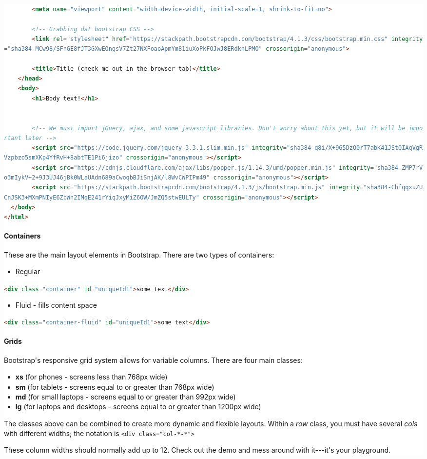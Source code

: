 ```html
        <meta name="viewport" content="width=device-width, initial-scale=1, shrink-to-fit=no">

        <!-- Grabbing dat bootstrap CSS -->
        <link rel="stylesheet" href="https://stackpath.bootstrapcdn.com/bootstrap/4.1.3/css/bootstrap.min.css" integrity="sha384-MCw98/SFnGE8fJT3GXwEOngsV7Zt27NXFoaoApmYm81iuXoPkFOJwJ8ERdknLPMO" crossorigin="anonymous">

        <title>Title (check me out in the browser tab)</title>
    </head>
    <body>
        <h1>Body text!</h1>


        <!-- We must import jQuery, ajax, and some javascript libraries. Don't worry about this yet, but it will be important later -->
        <script src="https://code.jquery.com/jquery-3.3.1.slim.min.js" integrity="sha384-q8i/X+965DzO0rT7abK41JStQIAqVgRVzpbzo5smXKp4YfRvH+8abtTE1Pi6jizo" crossorigin="anonymous"></script>
        <script src="https://cdnjs.cloudflare.com/ajax/libs/popper.js/1.14.3/umd/popper.min.js" integrity="sha384-ZMP7rVo3mIykV+2+9J3UJ46jBk0WLaUAdn689aCwoqbBJiSnjAK/l8WvCWPIPm49" crossorigin="anonymous"></script>
        <script src="https://stackpath.bootstrapcdn.com/bootstrap/4.1.3/js/bootstrap.min.js" integrity="sha384-ChfqqxuZUCnJSK3+MXmPNIyE6ZbWh2IMqE241rYiqJxyMiZ6OW/JmZQ5stwEULTy" crossorigin="anonymous"></script>
  </body>
</html>
```


#### Containers
These are the main layout elements in Bootstrap. There are two types of containers:
- Regular

```html
<div class="container" id="uniqueId1">some text</div>
```

- Fluid - fills content space

```html
<div class="container-fluid" id="uniqueId1">some text</div>
```

#### Grids
Bootstrap's responsive grid system allows for variable columns. There are four main classes:

* **xs** (for phones - screens less than 768px wide)
* **sm** (for tablets - screens equal to or greater than 768px wide)
* **md** (for small laptops - screens equal to or greater than 992px wide)
* **lg** (for laptops and desktops - screens equal to or greater than 1200px wide)

The classes above can be combined to create more dynamic and flexible layouts. Within a *row* class, you must have several *cols* with different widths; the notation is `<div class="col-*-*">`

These column widths should normally add up to 12. Check out the demo and mess around with it---it's your playground.
